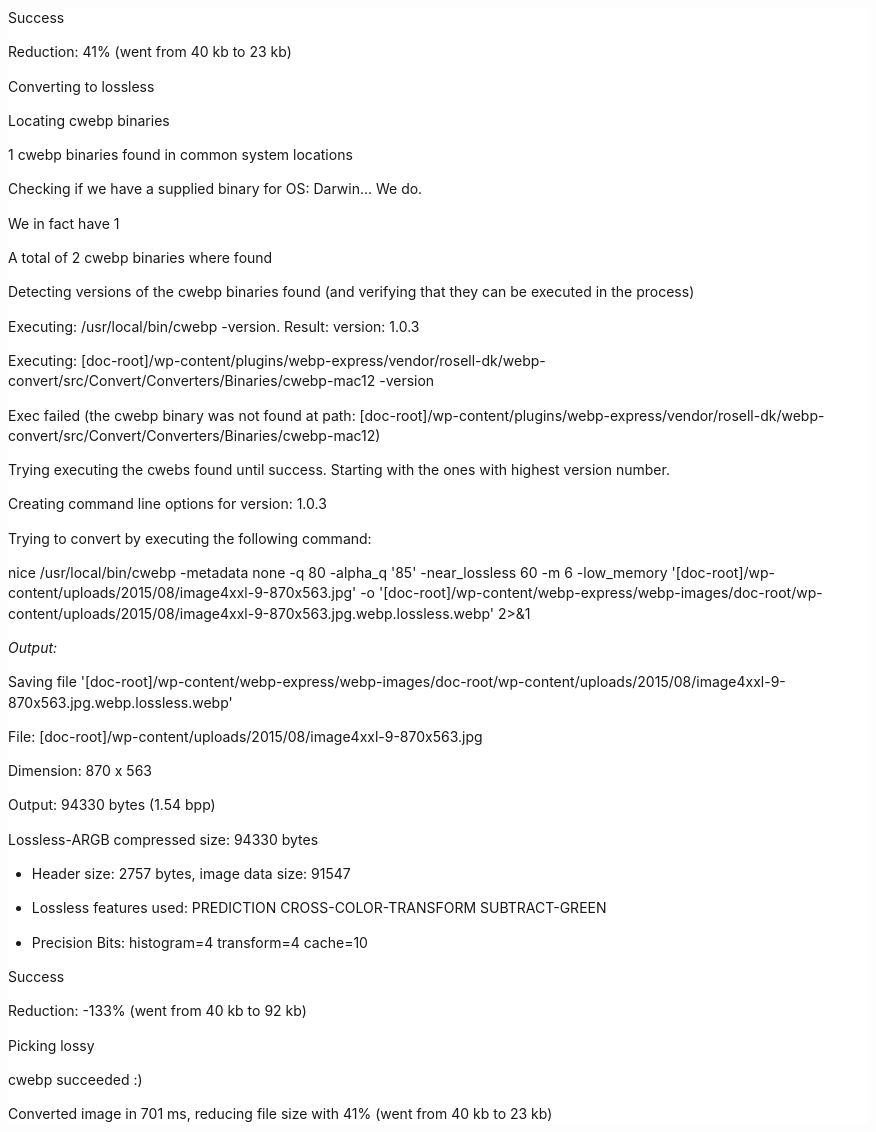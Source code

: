 Success

Reduction: 41% (went from 40 kb to 23 kb)


Converting to lossless

Locating cwebp binaries

1 cwebp binaries found in common system locations

Checking if we have a supplied binary for OS: Darwin... We do.

We in fact have 1

A total of 2 cwebp binaries where found

Detecting versions of the cwebp binaries found (and verifying that they can be executed in the process)

Executing: /usr/local/bin/cwebp -version. Result: version: 1.0.3

Executing: [doc-root]/wp-content/plugins/webp-express/vendor/rosell-dk/webp-convert/src/Convert/Converters/Binaries/cwebp-mac12 -version

Exec failed (the cwebp binary was not found at path: [doc-root]/wp-content/plugins/webp-express/vendor/rosell-dk/webp-convert/src/Convert/Converters/Binaries/cwebp-mac12)

Trying executing the cwebs found until success. Starting with the ones with highest version number.

Creating command line options for version: 1.0.3

Trying to convert by executing the following command:

nice /usr/local/bin/cwebp -metadata none -q 80 -alpha_q '85' -near_lossless 60 -m 6 -low_memory '[doc-root]/wp-content/uploads/2015/08/image4xxl-9-870x563.jpg' -o '[doc-root]/wp-content/webp-express/webp-images/doc-root/wp-content/uploads/2015/08/image4xxl-9-870x563.jpg.webp.lossless.webp' 2>&1


*Output:* 

Saving file '[doc-root]/wp-content/webp-express/webp-images/doc-root/wp-content/uploads/2015/08/image4xxl-9-870x563.jpg.webp.lossless.webp'

File:      [doc-root]/wp-content/uploads/2015/08/image4xxl-9-870x563.jpg

Dimension: 870 x 563

Output:    94330 bytes (1.54 bpp)

Lossless-ARGB compressed size: 94330 bytes

  * Header size: 2757 bytes, image data size: 91547

  * Lossless features used: PREDICTION CROSS-COLOR-TRANSFORM SUBTRACT-GREEN

  * Precision Bits: histogram=4 transform=4 cache=10


Success

Reduction: -133% (went from 40 kb to 92 kb)


Picking lossy

cwebp succeeded :)


Converted image in 701 ms, reducing file size with 41% (went from 40 kb to 23 kb)

